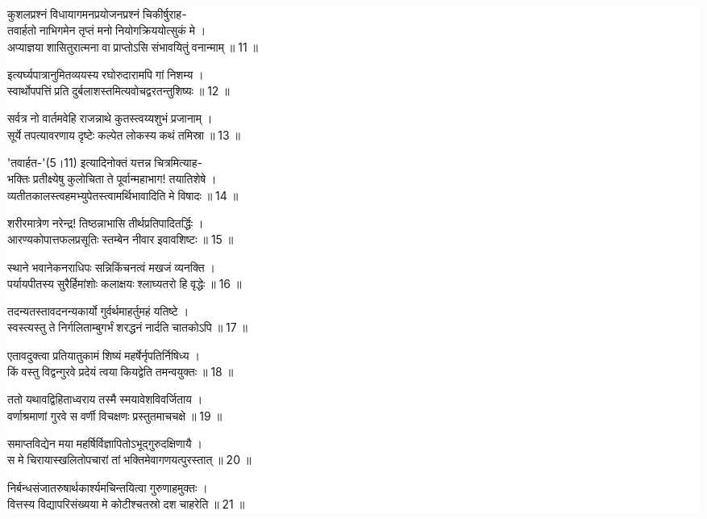 कुशलप्रश्नं विधायागमनप्रयोजनप्रश्नं चिकीर्षुराह-  
तवार्हतो नाभिगमेन तृप्तं मनो नियोगक्रिययोत्सुकं मे ।  
अप्याज्ञया शासितुरात्मना वा प्राप्तोऽसि संभावयितुं वनान्माम् ॥ 11 ॥  
<div class="js_include collapsed" url="/kAvyam/TIkA/padyam/kAlidAsaH/raghuvaMsham/mallinAthaH/05/11.md"  newLevelForH1="4" title="मल्लिनाथ-टीका"  > </div>
  
इत्यर्घ्यपात्रानुमितव्ययस्य रघोरुदारामपि गां निशम्य ।  
स्वार्थोपपत्तिं प्रति दुर्बलाशस्तमित्यवोचद्वरतन्तुशिष्यः ॥ 12 ॥  
<div class="js_include collapsed" url="/kAvyam/TIkA/padyam/kAlidAsaH/raghuvaMsham/mallinAthaH/05/12.md"  newLevelForH1="4" title="मल्लिनाथ-टीका"  > </div>
  
सर्वत्र नो वार्तमवेहि राजन्नाथे कुतस्त्वय्यशुभं प्रजानाम् ।  
सूर्ये तपत्यावरणाय दृष्टेः कल्पेत लोकस्य कथं तमिस्रा ॥ 13 ॥  
<div class="js_include collapsed" url="/kAvyam/TIkA/padyam/kAlidAsaH/raghuvaMsham/mallinAthaH/05/13.md"  newLevelForH1="4" title="मल्लिनाथ-टीका"  > </div>
  
'तवार्हत-'(5।11) इत्यादिनोक्तं यत्तन्न चित्रमित्याह-  
भक्तिः प्रतीक्ष्येषु कुलोचिता ते पूर्वान्महाभाग! तयातिशेषे ।  
व्यतीतकालस्त्वहमभ्युपेतस्त्वामर्थिभावादिति मे विषादः ॥ 14 ॥  
<div class="js_include collapsed" url="/kAvyam/TIkA/padyam/kAlidAsaH/raghuvaMsham/mallinAthaH/05/14.md"  newLevelForH1="4" title="मल्लिनाथ-टीका"  > </div>
  
शरीरमात्रेण नरेन्द्र! तिष्ठन्नाभासि तीर्थप्रतिपादितर्द्धिः ।  
आरण्यकोपात्तफलप्रसूतिः स्तम्बेन नीवार इवावशिष्टः ॥ 15 ॥  
<div class="js_include collapsed" url="/kAvyam/TIkA/padyam/kAlidAsaH/raghuvaMsham/mallinAthaH/05/15.md"  newLevelForH1="4" title="मल्लिनाथ-टीका"  > </div>
  
स्थाने भवानेकनराधिपः सन्निकिंचनत्वं मखजं व्यनक्ति ।  
पर्यायपीतस्य सुरैर्हिमांशोः कलाक्षयः श्लाघ्यतरो हि वृद्धेः ॥ 16 ॥  
<div class="js_include collapsed" url="/kAvyam/TIkA/padyam/kAlidAsaH/raghuvaMsham/mallinAthaH/05/16.md"  newLevelForH1="4" title="मल्लिनाथ-टीका"  > </div>
  
तदन्यतस्तावदनन्यकार्यो गुर्वर्थमाहर्तुमहं यतिष्टे ।  
स्वस्त्यस्तु ते निर्गलिताम्बुगर्भं शरद्धनं नार्दति चातकोऽपि ॥ 17 ॥  
<div class="js_include collapsed" url="/kAvyam/TIkA/padyam/kAlidAsaH/raghuvaMsham/mallinAthaH/05/17.md"  newLevelForH1="4" title="मल्लिनाथ-टीका"  > </div>
  
एतावदुक्त्वा प्रतियातुकामं शिष्यं महर्षेर्नृपतिर्निषिध्य ।  
किं वस्तु विद्वन्गुरवे प्रदेयं त्वया कियद्वेति तमन्वयुक्तः ॥ 18 ॥  
<div class="js_include collapsed" url="/kAvyam/TIkA/padyam/kAlidAsaH/raghuvaMsham/mallinAthaH/05/18.md"  newLevelForH1="4" title="मल्लिनाथ-टीका"  > </div>
  
ततो यथावद्विहिताध्वराय तस्मै स्मयावेशविवर्जिताय ।  
वर्णाश्रमाणां गुरवे स वर्णी विचक्षणः प्रस्तुतमाचचक्षे ॥ 19 ॥  
<div class="js_include collapsed" url="/kAvyam/TIkA/padyam/kAlidAsaH/raghuvaMsham/mallinAthaH/05/19.md"  newLevelForH1="4" title="मल्लिनाथ-टीका"  > </div>
  
समाप्तविद्येन मया महर्षिर्विज्ञापितोऽभूद्गुरुदक्षिणायै ।  
स मे चिरायास्खलितोपचारां तां भक्तिमेवागणयत्पुरस्तात् ॥ 20 ॥  
<div class="js_include collapsed" url="/kAvyam/TIkA/padyam/kAlidAsaH/raghuvaMsham/mallinAthaH/05/20.md"  newLevelForH1="4" title="मल्लिनाथ-टीका"  > </div>
  
निर्बन्धसंजातरुषार्थकार्श्यमचिन्तयित्वा गुरुणाहमुक्तः ।  
वित्तस्य विद्यापरिसंख्यया मे कोटीश्चतस्रो दश चाहरेति ॥ 21 ॥  
<div class="js_include collapsed" url="/kAvyam/TIkA/padyam/kAlidAsaH/raghuvaMsham/mallinAthaH/05/21.md"  newLevelForH1="4" title="मल्लिनाथ-टीका"  > </div>
  